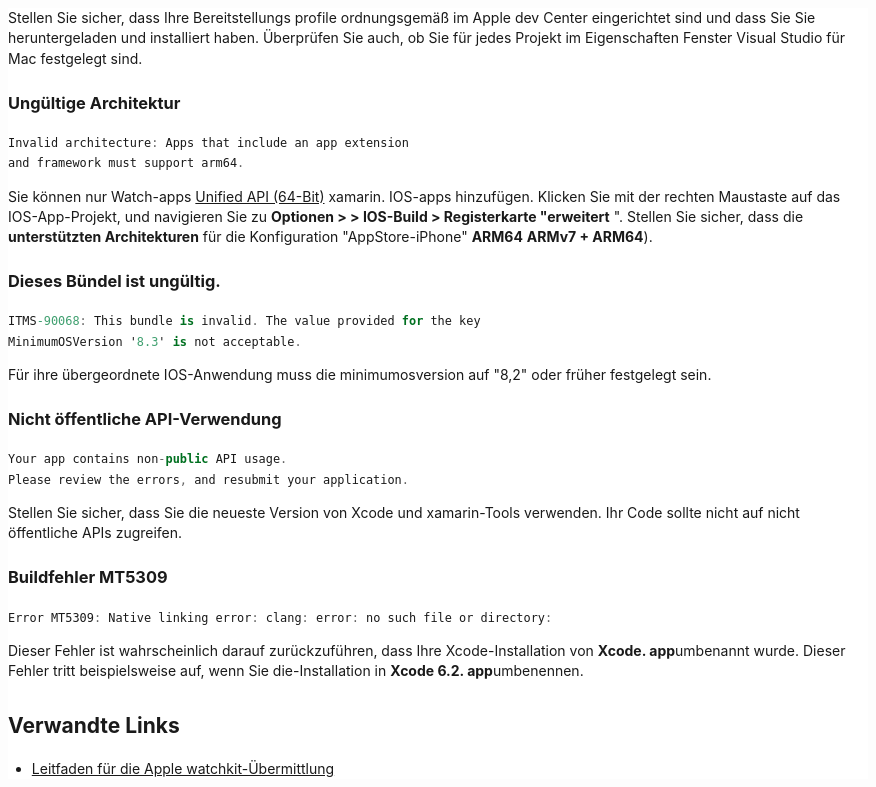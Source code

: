 Stellen Sie sicher, dass Ihre Bereitstellungs profile ordnungsgemäß im Apple dev Center eingerichtet sind und dass Sie Sie heruntergeladen und installiert haben. Überprüfen Sie auch, ob Sie für jedes Projekt im Eigenschaften Fenster Visual Studio für Mac festgelegt sind.

### <a name="invalid-architecture"></a>Ungültige Architektur

```csharp
Invalid architecture: Apps that include an app extension
and framework must support arm64.
```

Sie können nur Watch-apps [Unified API (64-Bit)](~/cross-platform/macios/unified/index.md) xamarin. IOS-apps hinzufügen.
Klicken Sie mit der rechten Maustaste auf das IOS-App-Projekt, und navigieren Sie zu **Optionen > > IOS-Build > Registerkarte "erweitert** ". Stellen Sie sicher, dass die **unterstützten Architekturen** für die Konfiguration "AppStore-iPhone" **ARM64** **ARMv7 + ARM64**).

### <a name="this-bundle-is-invalid"></a>Dieses Bündel ist ungültig.

```csharp
ITMS-90068: This bundle is invalid. The value provided for the key
MinimumOSVersion '8.3' is not acceptable.
```

Für ihre übergeordnete IOS-Anwendung muss die minimumosversion auf "8,2" oder früher festgelegt sein.

### <a name="non-public-api-usage"></a>Nicht öffentliche API-Verwendung

```csharp
Your app contains non-public API usage.
Please review the errors, and resubmit your application.
```

Stellen Sie sicher, dass Sie die neueste Version von Xcode und xamarin-Tools verwenden.
Ihr Code sollte nicht auf nicht öffentliche APIs zugreifen.

### <a name="build-error-mt5309"></a>Buildfehler MT5309

```csharp
Error MT5309: Native linking error: clang: error: no such file or directory:
```

Dieser Fehler ist wahrscheinlich darauf zurückzuführen, dass Ihre Xcode-Installation von **Xcode. app**umbenannt wurde. Dieser Fehler tritt beispielsweise auf, wenn Sie die-Installation in **Xcode 6.2. app**umbenennen.

## <a name="related-links"></a>Verwandte Links

- [Leitfaden für die Apple watchkit-Übermittlung](https://developer.apple.com/app-store/watch/)
